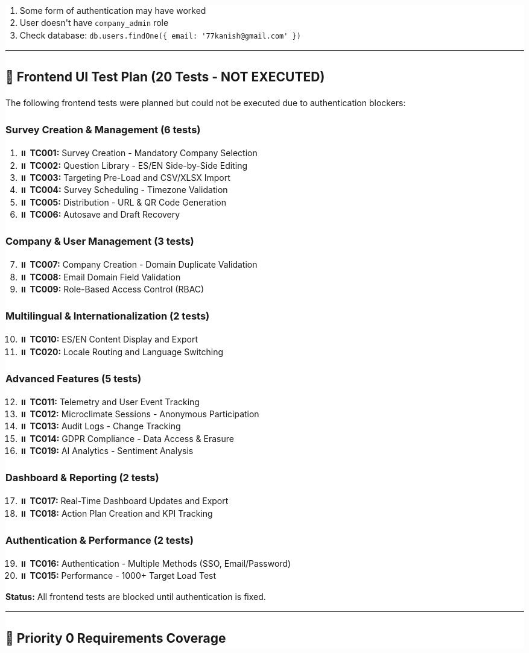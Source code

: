 1. Some form of authentication may have worked
2. User doesn't have `company_admin` role
3. Check database: `db.users.findOne({ email: '77kanish@gmail.com' })`

---

## 🎨 Frontend UI Test Plan (20 Tests - NOT EXECUTED)

The following frontend tests were planned but could not be executed due to authentication blockers:

### Survey Creation & Management (6 tests)

1. ⏸️ **TC001:** Survey Creation - Mandatory Company Selection
2. ⏸️ **TC002:** Question Library - ES/EN Side-by-Side Editing
3. ⏸️ **TC003:** Targeting Pre-Load and CSV/XLSX Import
4. ⏸️ **TC004:** Survey Scheduling - Timezone Validation
5. ⏸️ **TC005:** Distribution - URL & QR Code Generation
6. ⏸️ **TC006:** Autosave and Draft Recovery

### Company & User Management (3 tests)

7. ⏸️ **TC007:** Company Creation - Domain Duplicate Validation
8. ⏸️ **TC008:** Email Domain Field Validation
9. ⏸️ **TC009:** Role-Based Access Control (RBAC)

### Multilingual & Internationalization (2 tests)

10. ⏸️ **TC010:** ES/EN Content Display and Export
11. ⏸️ **TC020:** Locale Routing and Language Switching

### Advanced Features (5 tests)

12. ⏸️ **TC011:** Telemetry and User Event Tracking
13. ⏸️ **TC012:** Microclimate Sessions - Anonymous Participation
14. ⏸️ **TC013:** Audit Logs - Change Tracking
15. ⏸️ **TC014:** GDPR Compliance - Data Access & Erasure
16. ⏸️ **TC019:** AI Analytics - Sentiment Analysis

### Dashboard & Reporting (2 tests)

17. ⏸️ **TC017:** Real-Time Dashboard Updates and Export
18. ⏸️ **TC018:** Action Plan Creation and KPI Tracking

### Authentication & Performance (2 tests)

19. ⏸️ **TC016:** Authentication - Multiple Methods (SSO, Email/Password)
20. ⏸️ **TC015:** Performance - 1000+ Target Load Test

**Status:** All frontend tests are blocked until authentication is fixed.

---

## 🎯 Priority 0 Requirements Coverage
